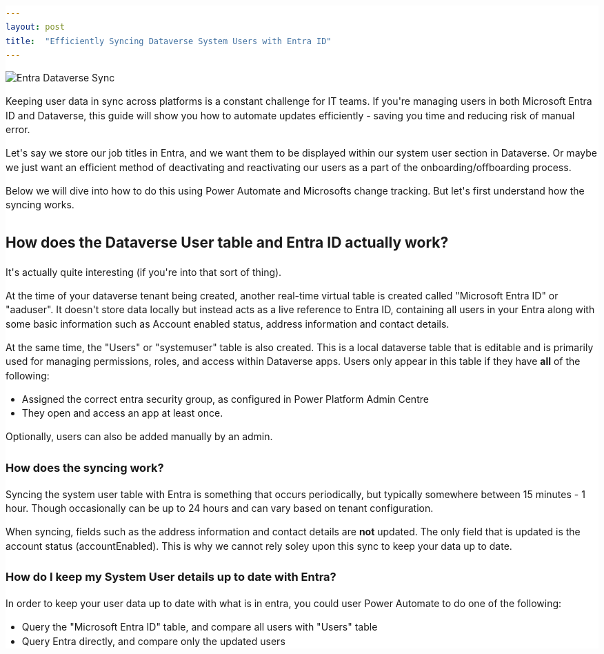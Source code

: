 ```yaml
---
layout: post
title:  "Efficiently Syncing Dataverse System Users with Entra ID"
---
```

![Entra Dataverse Sync](https://tomkelly.uk/assets/img/Entra%20AD%20User%20Sync/Entra_Dataverse_Link.png)

Keeping user data in sync across platforms is a constant challenge for IT teams. If you're managing users in both Microsoft Entra ID and Dataverse, this guide will show you how to automate updates efficiently - saving you time and reducing risk of manual error.

Let's say we store our job titles in Entra, and we want them to be displayed within our system user section in Dataverse. Or maybe we just want an efficient method of deactivating and reactivating our users as a part of the onboarding/offboarding process. 

Below we will dive into how to do this using Power Automate and Microsofts change tracking. But let's first understand how the syncing works. 

## How does the Dataverse User table and Entra ID actually work?

It's actually quite interesting (if you're into that sort of thing). 

At the time of your dataverse tenant being created, another real-time virtual table is created called "Microsoft Entra ID" or "aaduser". It doesn't store data locally but instead acts as a live reference to Entra ID, containing all users in your Entra along with some basic information such as Account enabled status, address information and contact details.

At the same time, the "Users" or "systemuser" table is also created. This is a local dataverse table that is editable and is primarily used for managing permissions, roles, and access within Dataverse apps. Users only appear in this table if they have **all** of the following:

- Assigned the correct entra security group, as configured in Power Platform Admin Centre
- They open and access an app at least once.

Optionally, users can also be added manually by an admin. 

### How does the syncing work?

Syncing the system user table with  Entra is something that occurs periodically, but typically somewhere between 15 minutes - 1 hour. Though occasionally can be up to 24 hours and can vary based on tenant configuration. 

When syncing, fields such as the address information and contact details are **not** updated. The only field that is updated is the account status (accountEnabled). This is why we cannot rely soley upon this sync to keep your data up to date.

### How do I keep my System User details up to date with Entra?

In order to keep your user data up to date with what is in entra, you could user Power Automate to do one of the following:

- Query the "Microsoft Entra ID" table, and compare all users with "Users" table
- Query Entra directly, and compare only the updated users
